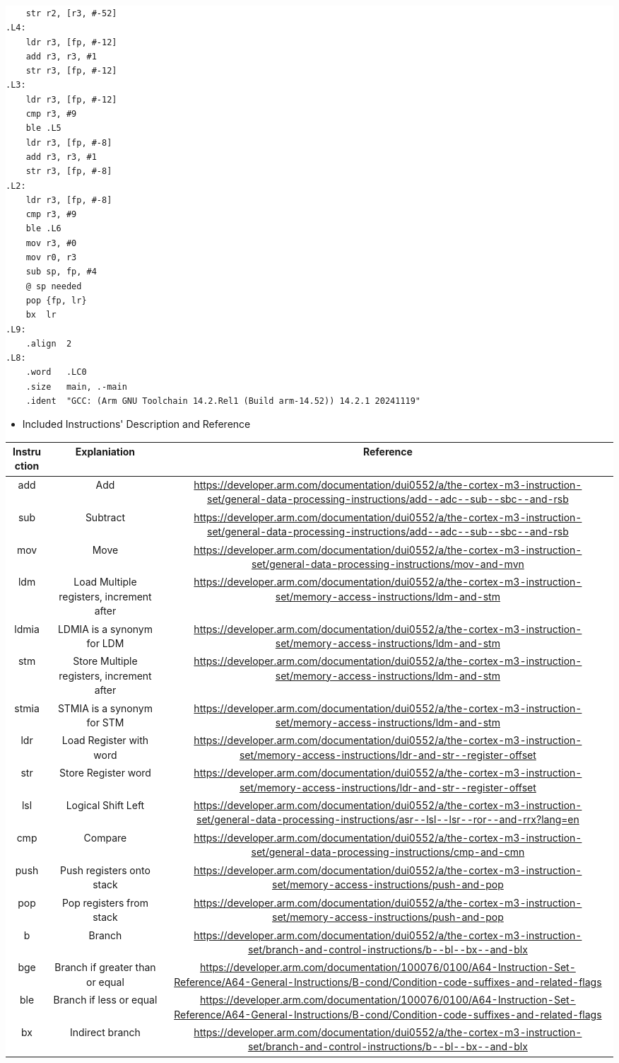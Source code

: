 ```
	str	r2, [r3, #-52]
.L4:
	ldr	r3, [fp, #-12]
	add	r3, r3, #1
	str	r3, [fp, #-12]
.L3:
	ldr	r3, [fp, #-12]
	cmp	r3, #9
	ble	.L5
	ldr	r3, [fp, #-8]
	add	r3, r3, #1
	str	r3, [fp, #-8]
.L2:
	ldr	r3, [fp, #-8]
	cmp	r3, #9
	ble	.L6
	mov	r3, #0
	mov	r0, r3
	sub	sp, fp, #4
	@ sp needed
	pop	{fp, lr}
	bx	lr
.L9:
	.align	2
.L8:
	.word	.LC0
	.size	main, .-main
	.ident	"GCC: (Arm GNU Toolchain 14.2.Rel1 (Build arm-14.52)) 14.2.1 20241119"

```

 - Included Instructions' Description and Reference

| Instruction |               Explaniation                |                          Reference                           |
| :---------: | :---------------------------------------: | :----------------------------------------------------------: |
|     add     |                    Add                    | https://developer.arm.com/documentation/dui0552/a/the-cortex-m3-instruction-set/general-data-processing-instructions/add--adc--sub--sbc--and-rsb |
|     sub     |                 Subtract                  | https://developer.arm.com/documentation/dui0552/a/the-cortex-m3-instruction-set/general-data-processing-instructions/add--adc--sub--sbc--and-rsb |
|     mov     |                   Move                    | https://developer.arm.com/documentation/dui0552/a/the-cortex-m3-instruction-set/general-data-processing-instructions/mov-and-mvn |
|     ldm     | Load Multiple registers, increment after  | https://developer.arm.com/documentation/dui0552/a/the-cortex-m3-instruction-set/memory-access-instructions/ldm-and-stm |
|    ldmia    |        LDMIA is a synonym for LDM         | https://developer.arm.com/documentation/dui0552/a/the-cortex-m3-instruction-set/memory-access-instructions/ldm-and-stm |
|     stm     | Store Multiple registers, increment after | https://developer.arm.com/documentation/dui0552/a/the-cortex-m3-instruction-set/memory-access-instructions/ldm-and-stm |
|    stmia    |        STMIA is a synonym for STM         | https://developer.arm.com/documentation/dui0552/a/the-cortex-m3-instruction-set/memory-access-instructions/ldm-and-stm |
|     ldr     |          Load Register with word          | https://developer.arm.com/documentation/dui0552/a/the-cortex-m3-instruction-set/memory-access-instructions/ldr-and-str--register-offset |
|     str     |            Store Register word            | https://developer.arm.com/documentation/dui0552/a/the-cortex-m3-instruction-set/memory-access-instructions/ldr-and-str--register-offset |
|     lsl     |            Logical Shift Left             | https://developer.arm.com/documentation/dui0552/a/the-cortex-m3-instruction-set/general-data-processing-instructions/asr--lsl--lsr--ror--and-rrx?lang=en |
|     cmp     |                  Compare                  | https://developer.arm.com/documentation/dui0552/a/the-cortex-m3-instruction-set/general-data-processing-instructions/cmp-and-cmn |
|    push     |         Push registers onto stack         | https://developer.arm.com/documentation/dui0552/a/the-cortex-m3-instruction-set/memory-access-instructions/push-and-pop |
|     pop     |         Pop registers from stack          | https://developer.arm.com/documentation/dui0552/a/the-cortex-m3-instruction-set/memory-access-instructions/push-and-pop |
|      b      |                  Branch                   | https://developer.arm.com/documentation/dui0552/a/the-cortex-m3-instruction-set/branch-and-control-instructions/b--bl--bx--and-blx |
|     bge     |      Branch if greater than or equal      | https://developer.arm.com/documentation/100076/0100/A64-Instruction-Set-Reference/A64-General-Instructions/B-cond/Condition-code-suffixes-and-related-flags |
|     ble     |          Branch if less or equal          | https://developer.arm.com/documentation/100076/0100/A64-Instruction-Set-Reference/A64-General-Instructions/B-cond/Condition-code-suffixes-and-related-flags |
|     bx      |              Indirect branch              | https://developer.arm.com/documentation/dui0552/a/the-cortex-m3-instruction-set/branch-and-control-instructions/b--bl--bx--and-blx |